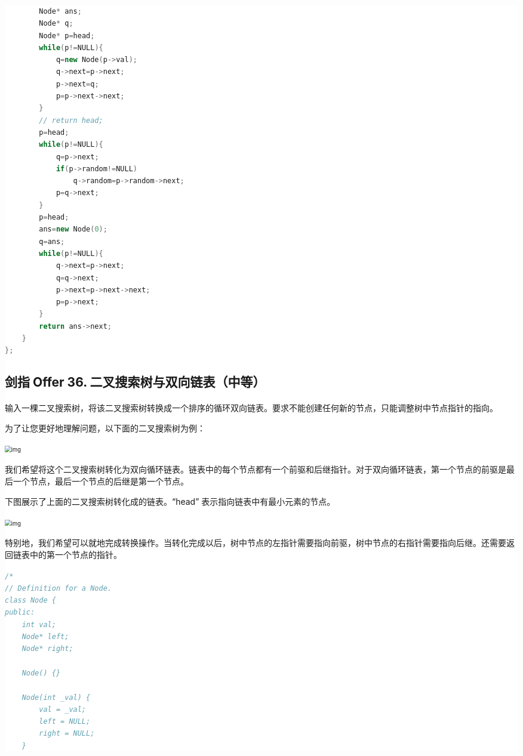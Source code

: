 ```cpp
        Node* ans;
        Node* q;
        Node* p=head;
        while(p!=NULL){
            q=new Node(p->val);
            q->next=p->next;
            p->next=q;
            p=p->next->next;
        }
        // return head;
        p=head;
        while(p!=NULL){
            q=p->next;
            if(p->random!=NULL)
                q->random=p->random->next;
            p=q->next;
        }
        p=head;
        ans=new Node(0);
        q=ans;
        while(p!=NULL){
            q->next=p->next;
            q=q->next;
            p->next=p->next->next;
            p=p->next;
        }
        return ans->next;
    }
};
```

## 剑指 Offer 36. 二叉搜索树与双向链表（中等）

输入一棵二叉搜索树，将该二叉搜索树转换成一个排序的循环双向链表。要求不能创建任何新的节点，只能调整树中节点指针的指向。

 

为了让您更好地理解问题，以下面的二叉搜索树为例：

 <img src="https://assets.leetcode.com/uploads/2018/10/12/bstdlloriginalbst.png" alt="img" style="zoom:67%;" />

我们希望将这个二叉搜索树转化为双向循环链表。链表中的每个节点都有一个前驱和后继指针。对于双向循环链表，第一个节点的前驱是最后一个节点，最后一个节点的后继是第一个节点。

下图展示了上面的二叉搜索树转化成的链表。“head” 表示指向链表中有最小元素的节点。

 <img src="https://assets.leetcode.com/uploads/2018/10/12/bstdllreturndll.png" alt="img" style="zoom:67%;" />

特别地，我们希望可以就地完成转换操作。当转化完成以后，树中节点的左指针需要指向前驱，树中节点的右指针需要指向后继。还需要返回链表中的第一个节点的指针。

```cpp
/*
// Definition for a Node.
class Node {
public:
    int val;
    Node* left;
    Node* right;

    Node() {}

    Node(int _val) {
        val = _val;
        left = NULL;
        right = NULL;
    }

```